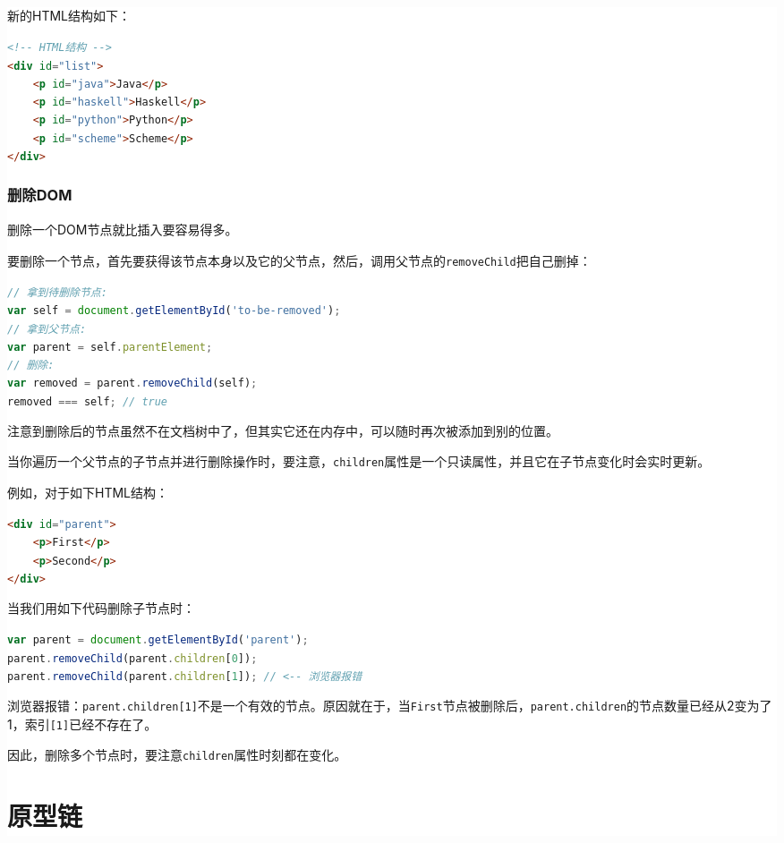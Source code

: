 新的HTML结构如下：

```html
<!-- HTML结构 -->
<div id="list">
    <p id="java">Java</p>
    <p id="haskell">Haskell</p>
    <p id="python">Python</p>
    <p id="scheme">Scheme</p>
</div>
```



### 删除DOM

删除一个DOM节点就比插入要容易得多。

要删除一个节点，首先要获得该节点本身以及它的父节点，然后，调用父节点的`removeChild`把自己删掉：

```javascript
// 拿到待删除节点:
var self = document.getElementById('to-be-removed');
// 拿到父节点:
var parent = self.parentElement;
// 删除:
var removed = parent.removeChild(self);
removed === self; // true
```

注意到删除后的节点虽然不在文档树中了，但其实它还在内存中，可以随时再次被添加到别的位置。

当你遍历一个父节点的子节点并进行删除操作时，要注意，`children`属性是一个只读属性，并且它在子节点变化时会实时更新。

例如，对于如下HTML结构：

```html
<div id="parent">
    <p>First</p>
    <p>Second</p>
</div>
```

当我们用如下代码删除子节点时：

```javascript
var parent = document.getElementById('parent');
parent.removeChild(parent.children[0]);
parent.removeChild(parent.children[1]); // <-- 浏览器报错
```

浏览器报错：`parent.children[1]`不是一个有效的节点。原因就在于，当`First`节点被删除后，`parent.children`的节点数量已经从2变为了1，索引`[1]`已经不存在了。

因此，删除多个节点时，要注意`children`属性时刻都在变化。



# 原型链
